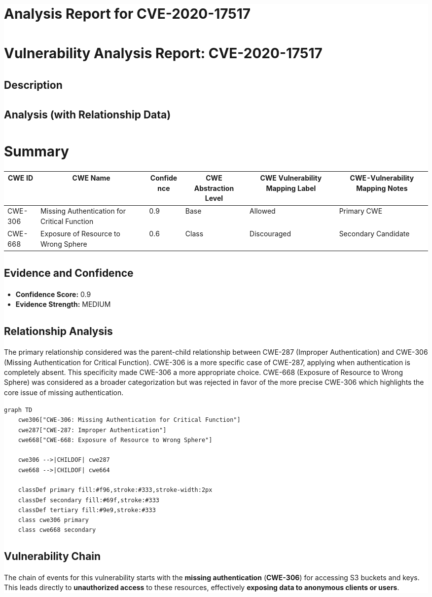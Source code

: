 # Analysis Report for CVE-2020-17517

# Vulnerability Analysis Report: CVE-2020-17517

## Description



## Analysis (with Relationship Data)

# Summary
| CWE ID | CWE Name | Confidence | CWE Abstraction Level | CWE Vulnerability Mapping Label | CWE-Vulnerability Mapping Notes |
|---|---|---|---|---|---|
| CWE-306 | Missing Authentication for Critical Function | 0.9 | Base | Allowed | Primary CWE |
| CWE-668 | Exposure of Resource to Wrong Sphere | 0.6 | Class | Discouraged | Secondary Candidate |

## Evidence and Confidence

*   **Confidence Score:** 0.9
*   **Evidence Strength:** MEDIUM

## Relationship Analysis
The primary relationship considered was the parent-child relationship between CWE-287 (Improper Authentication) and CWE-306 (Missing Authentication for Critical Function). CWE-306 is a more specific case of CWE-287, applying when authentication is completely absent. This specificity made CWE-306 a more appropriate choice. CWE-668 (Exposure of Resource to Wrong Sphere) was considered as a broader categorization but was rejected in favor of the more precise CWE-306 which highlights the core issue of missing authentication.

```mermaid
graph TD
    cwe306["CWE-306: Missing Authentication for Critical Function"]
    cwe287["CWE-287: Improper Authentication"]
    cwe668["CWE-668: Exposure of Resource to Wrong Sphere"]
    
    cwe306 -->|CHILDOF| cwe287
    cwe668 -->|CHILDOF| cwe664
    
    classDef primary fill:#f96,stroke:#333,stroke-width:2px
    classDef secondary fill:#69f,stroke:#333
    classDef tertiary fill:#9e9,stroke:#333
    class cwe306 primary
    class cwe668 secondary
```

## Vulnerability Chain
The chain of events for this vulnerability starts with the **missing authentication** (**CWE-306**) for accessing S3 buckets and keys. This leads directly to **unauthorized access** to these resources, effectively **exposing data to anonymous clients or users**.
